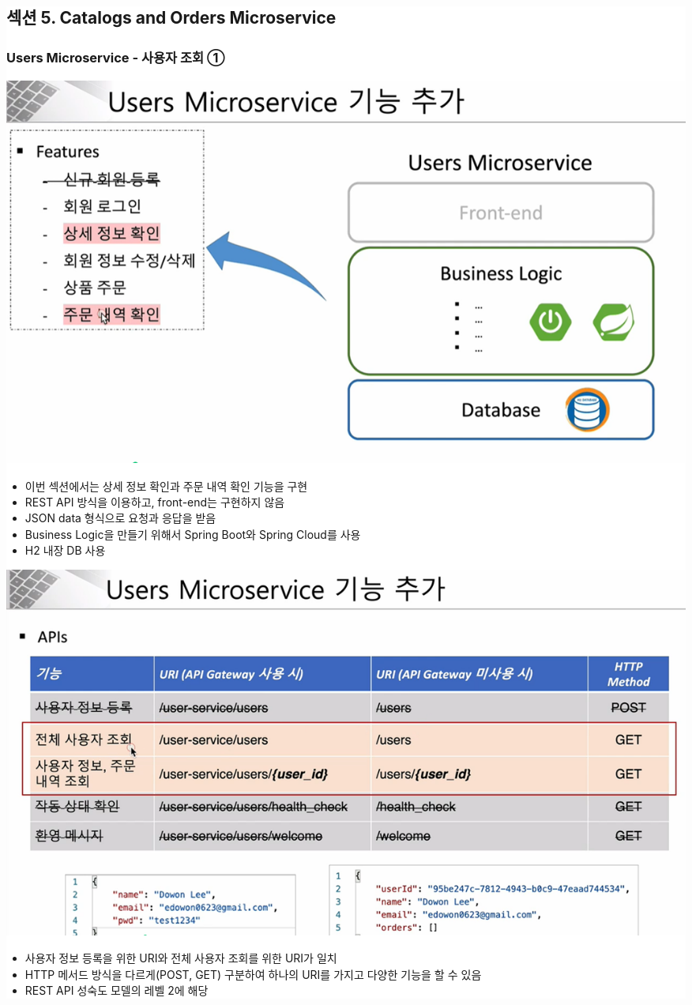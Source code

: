 ## 섹션 5. Catalogs and Orders Microservice

### Users Microservice - 사용자 조회 ①

![image](src1/img1.png)
- 이번 섹션에서는 상세 정보 확인과 주문 내역 확인 기능을 구현
- REST API 방식을 이용하고, front-end는 구현하지 않음 
- JSON data 형식으로 요청과 응답을 받음
- Business Logic을 만들기 위해서 Spring Boot와 Spring Cloud를 사용
- H2 내장 DB 사용

![image](src1/img2.png)
- 사용자 정보 등록을 위한 URI와 전체 사용자 조회를 위한 URI가 일치
- HTTP 메서드 방식을 다르게(POST, GET) 구분하여 하나의 URI를 가지고 다양한 기능을 할 수 있음
- REST API 성숙도 모델의 레벨 2에 해당